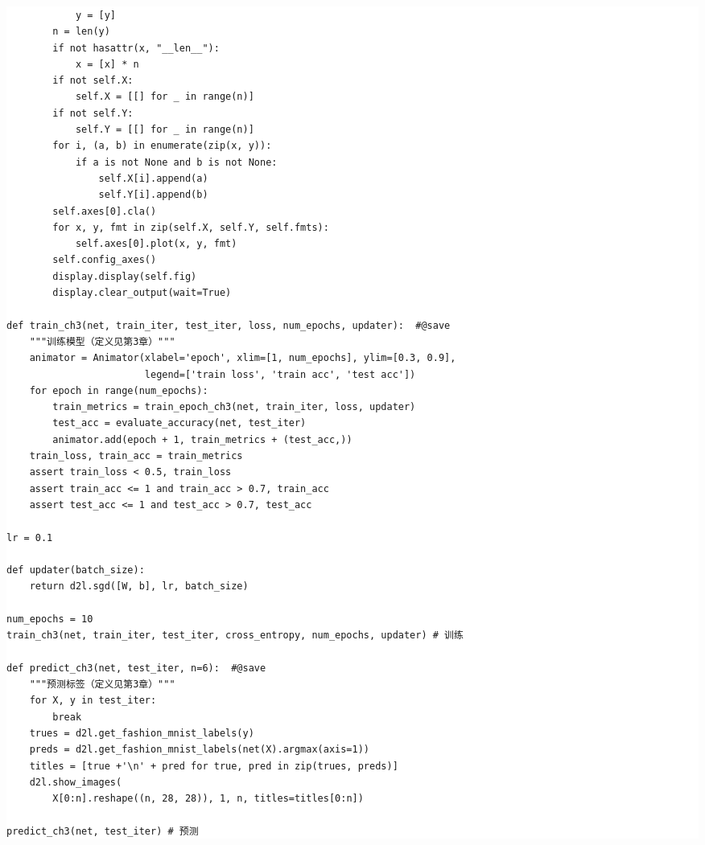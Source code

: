 ```
            y = [y]
        n = len(y)
        if not hasattr(x, "__len__"):
            x = [x] * n
        if not self.X:
            self.X = [[] for _ in range(n)]
        if not self.Y:
            self.Y = [[] for _ in range(n)]
        for i, (a, b) in enumerate(zip(x, y)):
            if a is not None and b is not None:
                self.X[i].append(a)
                self.Y[i].append(b)
        self.axes[0].cla()
        for x, y, fmt in zip(self.X, self.Y, self.fmts):
            self.axes[0].plot(x, y, fmt)
        self.config_axes()
        display.display(self.fig)
        display.clear_output(wait=True)

def train_ch3(net, train_iter, test_iter, loss, num_epochs, updater):  #@save
    """训练模型（定义见第3章）"""
    animator = Animator(xlabel='epoch', xlim=[1, num_epochs], ylim=[0.3, 0.9],
                        legend=['train loss', 'train acc', 'test acc'])
    for epoch in range(num_epochs):
        train_metrics = train_epoch_ch3(net, train_iter, loss, updater)
        test_acc = evaluate_accuracy(net, test_iter)
        animator.add(epoch + 1, train_metrics + (test_acc,))
    train_loss, train_acc = train_metrics
    assert train_loss < 0.5, train_loss
    assert train_acc <= 1 and train_acc > 0.7, train_acc
    assert test_acc <= 1 and test_acc > 0.7, test_acc

lr = 0.1

def updater(batch_size):
    return d2l.sgd([W, b], lr, batch_size)

num_epochs = 10
train_ch3(net, train_iter, test_iter, cross_entropy, num_epochs, updater) # 训练

def predict_ch3(net, test_iter, n=6):  #@save
    """预测标签（定义见第3章）"""
    for X, y in test_iter:
        break
    trues = d2l.get_fashion_mnist_labels(y)
    preds = d2l.get_fashion_mnist_labels(net(X).argmax(axis=1))
    titles = [true +'\n' + pred for true, pred in zip(trues, preds)]
    d2l.show_images(
        X[0:n].reshape((n, 28, 28)), 1, n, titles=titles[0:n])

predict_ch3(net, test_iter) # 预测
```
